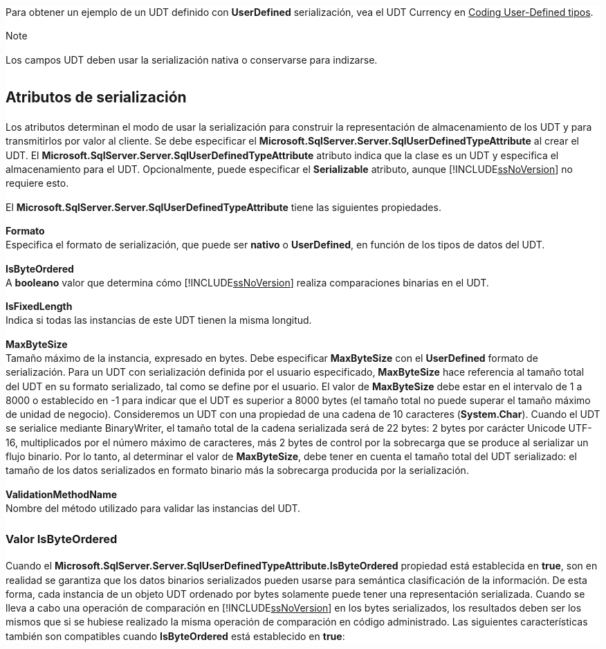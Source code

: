  Para obtener un ejemplo de un UDT definido con **UserDefined** serialización, vea el UDT Currency en [Coding User-Defined tipos](../../relational-databases/clr-integration-database-objects-user-defined-types/creating-user-defined-types-coding.md).  
  
> [!NOTE]  
>  Los campos UDT deben usar la serialización nativa o conservarse para indizarse.  
  
## <a name="serialization-attributes"></a>Atributos de serialización  
 Los atributos determinan el modo de usar la serialización para construir la representación de almacenamiento de los UDT y para transmitirlos por valor al cliente. Se debe especificar el **Microsoft.SqlServer.Server.SqlUserDefinedTypeAttribute** al crear el UDT. El **Microsoft.SqlServer.Server.SqlUserDefinedTypeAttribute** atributo indica que la clase es un UDT y especifica el almacenamiento para el UDT. Opcionalmente, puede especificar el **Serializable** atributo, aunque [!INCLUDE[ssNoVersion](../../includes/ssnoversion-md.md)] no requiere esto.  
  
 El **Microsoft.SqlServer.Server.SqlUserDefinedTypeAttribute** tiene las siguientes propiedades.  
  
 **Formato**  
 Especifica el formato de serialización, que puede ser **nativo** o **UserDefined**, en función de los tipos de datos del UDT.  
  
 **IsByteOrdered**  
 A **booleano** valor que determina cómo [!INCLUDE[ssNoVersion](../../includes/ssnoversion-md.md)] realiza comparaciones binarias en el UDT.  
  
 **IsFixedLength**  
 Indica si todas las instancias de este UDT tienen la misma longitud.  
  
 **MaxByteSize**  
 Tamaño máximo de la instancia, expresado en bytes. Debe especificar **MaxByteSize** con el **UserDefined** formato de serialización. Para un UDT con serialización definida por el usuario especificado, **MaxByteSize** hace referencia al tamaño total del UDT en su formato serializado, tal como se define por el usuario. El valor de **MaxByteSize** debe estar en el intervalo de 1 a 8000 o establecido en -1 para indicar que el UDT es superior a 8000 bytes (el tamaño total no puede superar el tamaño máximo de unidad de negocio). Consideremos un UDT con una propiedad de una cadena de 10 caracteres (**System.Char**). Cuando el UDT se serialice mediante BinaryWriter, el tamaño total de la cadena serializada será de 22 bytes: 2 bytes por carácter Unicode UTF-16, multiplicados por el número máximo de caracteres, más 2 bytes de control por la sobrecarga que se produce al serializar un flujo binario. Por lo tanto, al determinar el valor de **MaxByteSize**, debe tener en cuenta el tamaño total del UDT serializado: el tamaño de los datos serializados en formato binario más la sobrecarga producida por la serialización.  
  
 **ValidationMethodName**  
 Nombre del método utilizado para validar las instancias del UDT.  
  
### <a name="setting-isbyteordered"></a>Valor IsByteOrdered  
 Cuando el **Microsoft.SqlServer.Server.SqlUserDefinedTypeAttribute.IsByteOrdered** propiedad está establecida en **true**, son en realidad se garantiza que los datos binarios serializados pueden usarse para semántica clasificación de la información. De esta forma, cada instancia de un objeto UDT ordenado por bytes solamente puede tener una representación serializada. Cuando se lleva a cabo una operación de comparación en [!INCLUDE[ssNoVersion](../../includes/ssnoversion-md.md)] en los bytes serializados, los resultados deben ser los mismos que si se hubiese realizado la misma operación de comparación en código administrado. Las siguientes características también son compatibles cuando **IsByteOrdered** está establecido en **true**:  
  